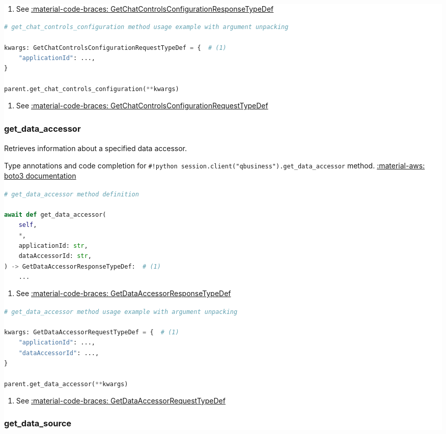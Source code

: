 1. See [:material-code-braces: GetChatControlsConfigurationResponseTypeDef](./type_defs.md#getchatcontrolsconfigurationresponsetypedef)


```python
# get_chat_controls_configuration method usage example with argument unpacking

kwargs: GetChatControlsConfigurationRequestTypeDef = {  # (1)
    "applicationId": ...,
}

parent.get_chat_controls_configuration(**kwargs)
```

1. See [:material-code-braces: GetChatControlsConfigurationRequestTypeDef](./type_defs.md#getchatcontrolsconfigurationrequesttypedef)

### get\_data\_accessor

Retrieves information about a specified data accessor.

Type annotations and code completion for `#!python session.client("qbusiness").get_data_accessor` method.
[:material-aws: boto3 documentation](https://boto3.amazonaws.com/v1/documentation/api/latest/reference/services/qbusiness.html#QBusiness.Client)

```python
# get_data_accessor method definition

await def get_data_accessor(
    self,
    *,
    applicationId: str,
    dataAccessorId: str,
) -> GetDataAccessorResponseTypeDef:  # (1)
    ...
```

1. See [:material-code-braces: GetDataAccessorResponseTypeDef](./type_defs.md#getdataaccessorresponsetypedef)


```python
# get_data_accessor method usage example with argument unpacking

kwargs: GetDataAccessorRequestTypeDef = {  # (1)
    "applicationId": ...,
    "dataAccessorId": ...,
}

parent.get_data_accessor(**kwargs)
```

1. See [:material-code-braces: GetDataAccessorRequestTypeDef](./type_defs.md#getdataaccessorrequesttypedef)

### get\_data\_source
